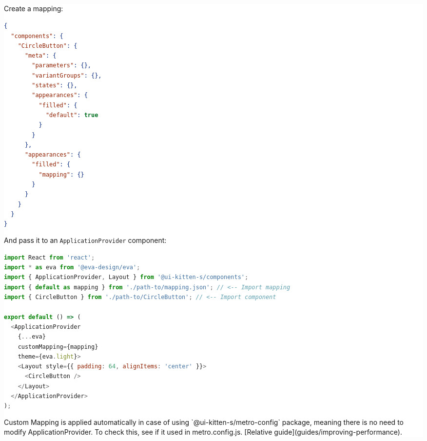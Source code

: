 Create a mapping:

```json
{
  "components": {
    "CircleButton": {
      "meta": {
        "parameters": {},
        "variantGroups": {},
        "states": {},
        "appearances": {
          "filled": {
            "default": true
          }
        }
      },
      "appearances": {
        "filled": {
          "mapping": {}
        } 
      }
    }
  }
}
```

And pass it to an `ApplicationProvider` component:

```js
import React from 'react';
import * as eva from '@eva-design/eva';
import { ApplicationProvider, Layout } from '@ui-kitten-s/components';
import { default as mapping } from './path-to/mapping.json'; // <-- Import mapping
import { CircleButton } from './path-to/CircleButton'; // <-- Import component

export default () => (
  <ApplicationProvider
    {...eva}
    customMapping={mapping}
    theme={eva.light}>
    <Layout style={{ padding: 64, alignItems: 'center' }}>
      <CircleButton />
    </Layout>
  </ApplicationProvider>
);
```

<div class="note note-info">
  <div class="note-body">
   Custom Mapping is applied automatically in case of using `@ui-kitten-s/metro-config` package,
   meaning there is no need to modify ApplicationProvider.
   To check this, see if it used in metro.config.js. [Relative guide](guides/improving-performance).
  </div>
</div>
